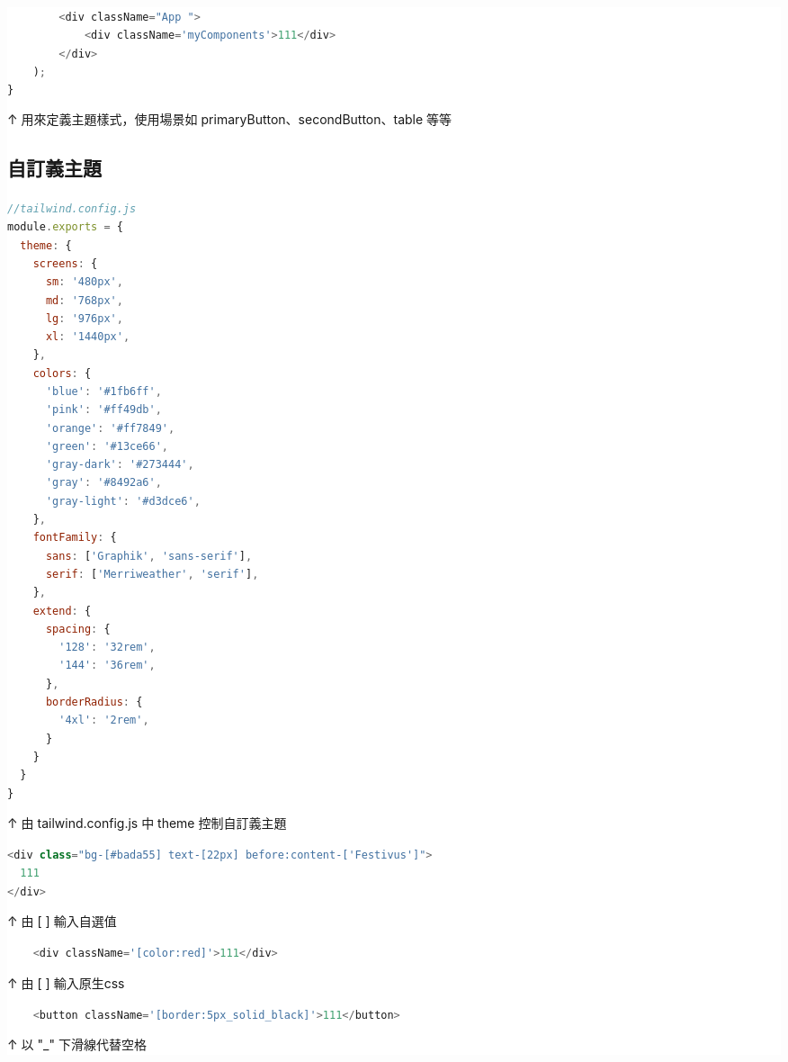 ```js
		<div className="App ">
			<div className='myComponents'>111</div>
		</div>
	);
}
```
↑ 用來定義主題樣式，使用場景如 primaryButton、secondButton、table 等等

## 自訂義主題
```js
//tailwind.config.js
module.exports = {
  theme: {
    screens: {
      sm: '480px',
      md: '768px',
      lg: '976px',
      xl: '1440px',
    },
    colors: {
      'blue': '#1fb6ff',
      'pink': '#ff49db',
      'orange': '#ff7849',
      'green': '#13ce66',
      'gray-dark': '#273444',
      'gray': '#8492a6',
      'gray-light': '#d3dce6',
    },
    fontFamily: {
      sans: ['Graphik', 'sans-serif'],
      serif: ['Merriweather', 'serif'],
    },
    extend: {
      spacing: {
        '128': '32rem',
        '144': '36rem',
      },
      borderRadius: {
        '4xl': '2rem',
      }
    }
  }
}
```
↑ 由 tailwind.config.js 中 theme 控制自訂義主題
```js
<div class="bg-[#bada55] text-[22px] before:content-['Festivus']">
  111
</div>
```
↑ 由 [ ] 輸入自選值
```js
	<div className='[color:red]'>111</div>
```
↑ 由 [ ] 輸入原生css
```js
	<button className='[border:5px_solid_black]'>111</button>
```
↑ 以 "_" 下滑線代替空格

